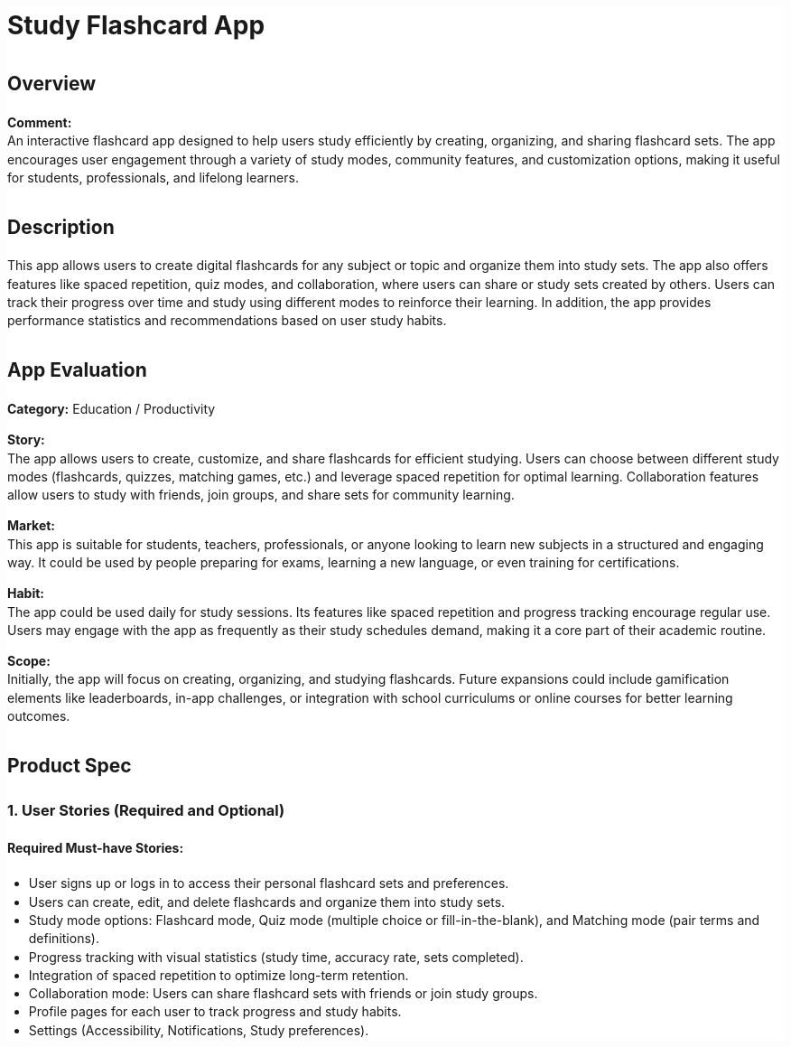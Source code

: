 # Study Flashcard App

## Overview
**Comment:**  
An interactive flashcard app designed to help users study efficiently by creating, organizing, and sharing flashcard sets. The app encourages user engagement through a variety of study modes, community features, and customization options, making it useful for students, professionals, and lifelong learners.

## Description  
This app allows users to create digital flashcards for any subject or topic and organize them into study sets. The app also offers features like spaced repetition, quiz modes, and collaboration, where users can share or study sets created by others. Users can track their progress over time and study using different modes to reinforce their learning. In addition, the app provides performance statistics and recommendations based on user study habits.

## App Evaluation

**Category:** Education / Productivity

**Story:**  
The app allows users to create, customize, and share flashcards for efficient studying. Users can choose between different study modes (flashcards, quizzes, matching games, etc.) and leverage spaced repetition for optimal learning. Collaboration features allow users to study with friends, join groups, and share sets for community learning.

**Market:**  
This app is suitable for students, teachers, professionals, or anyone looking to learn new subjects in a structured and engaging way. It could be used by people preparing for exams, learning a new language, or even training for certifications.

**Habit:**  
The app could be used daily for study sessions. Its features like spaced repetition and progress tracking encourage regular use. Users may engage with the app as frequently as their study schedules demand, making it a core part of their academic routine.

**Scope:**  
Initially, the app will focus on creating, organizing, and studying flashcards. Future expansions could include gamification elements like leaderboards, in-app challenges, or integration with school curriculums or online courses for better learning outcomes.

## Product Spec

### 1. User Stories (Required and Optional)

#### Required Must-have Stories:
- User signs up or logs in to access their personal flashcard sets and preferences.
- Users can create, edit, and delete flashcards and organize them into study sets.
- Study mode options: Flashcard mode, Quiz mode (multiple choice or fill-in-the-blank), and Matching mode (pair terms and definitions).
- Progress tracking with visual statistics (study time, accuracy rate, sets completed).
- Integration of spaced repetition to optimize long-term retention.
- Collaboration mode: Users can share flashcard sets with friends or join study groups.
- Profile pages for each user to track progress and study habits.
- Settings (Accessibility, Notifications, Study preferences).
